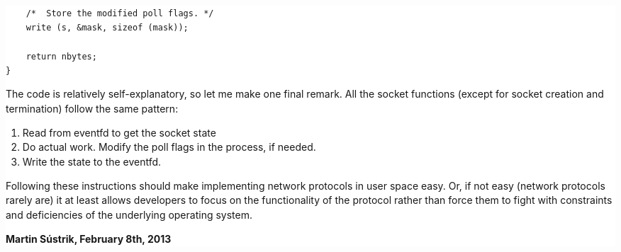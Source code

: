         /*  Store the modified poll flags. */
        write (s, &mask, sizeof (mask));
    
        return nbytes;
    }

The code is relatively self-explanatory, so let me make one final remark. All the socket functions (except for socket creation and termination) follow the same pattern:

1.  Read from eventfd to get the socket state
2.  Do actual work. Modify the poll flags in the process, if needed.
3.  Write the state to the eventfd.

Following these instructions should make implementing network protocols in user space easy. Or, if not easy (network protocols rarely are) it at least allows developers to focus on the functionality of the protocol rather than force them to fight with constraints and deficiencies of the underlying operating system.

**Martin Sústrik, February 8th, 2013**